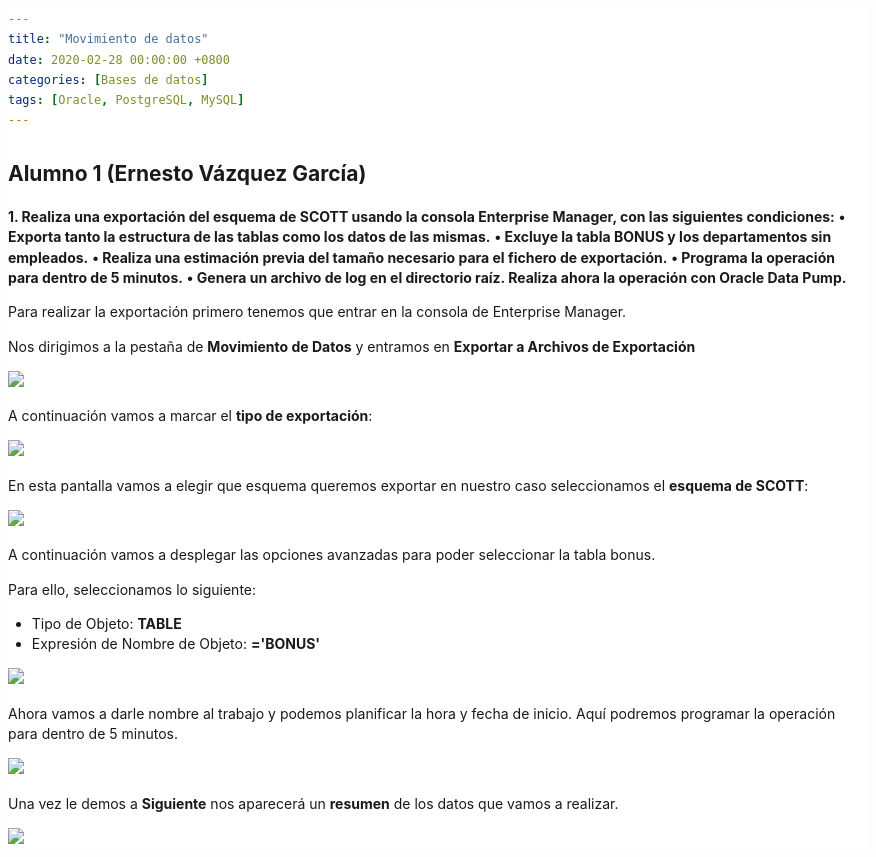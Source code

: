 ```yaml
---
title: "Movimiento de datos"
date: 2020-02-28 00:00:00 +0800
categories: [Bases de datos]
tags: [Oracle, PostgreSQL, MySQL]
---
```


## Alumno 1 (Ernesto Vázquez García)

**1. Realiza una exportación del esquema de SCOTT usando la consola Enterprise Manager, con las siguientes condiciones:**
**• Exporta tanto la estructura de las tablas como los datos de las mismas.**
**• Excluye la tabla BONUS y los departamentos sin empleados.**
**• Realiza una estimación previa del tamaño necesario para el fichero de exportación.**
**• Programa la operación para dentro de 5 minutos.**
**• Genera un archivo de log en el directorio raíz.
Realiza ahora la operación con Oracle Data Pump.**

Para realizar la exportación primero tenemos que entrar en la consola de Enterprise Manager.

Nos dirigimos a la pestaña de **Movimiento de Datos** y entramos en **Exportar a Archivos de Exportación**

![](https://i.imgur.com/CDFjUSe.png)


A continuación vamos a marcar el **tipo de exportación**:

![](https://i.imgur.com/cxE91Do.png)

En esta pantalla vamos a elegir que esquema queremos exportar en nuestro caso seleccionamos el **esquema de SCOTT**:

![](https://i.imgur.com/SFhR3ek.png)

A continuación vamos a desplegar las opciones avanzadas para poder seleccionar la tabla bonus.

Para ello, seleccionamos lo siguiente:

- Tipo de Objeto: **TABLE**
- Expresión de Nombre de Objeto: **='BONUS'**

![](https://i.imgur.com/etrojbm.png)

Ahora vamos a darle nombre al trabajo y podemos planificar la hora y fecha de inicio. Aquí podremos programar la operación para dentro de 5 minutos.

![](https://i.imgur.com/oy4mEPJ.png)

Una vez le demos a **Siguiente** nos aparecerá un **resumen** de los datos que vamos a realizar.

![](https://i.imgur.com/5zhoCam.png)
